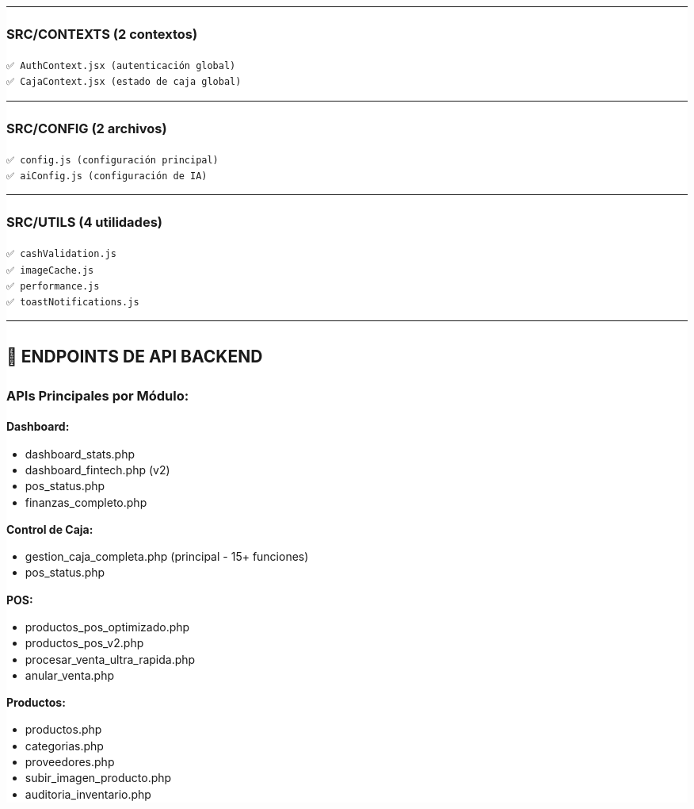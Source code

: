 ```
```

---

### SRC/CONTEXTS (2 contextos)

```
✅ AuthContext.jsx (autenticación global)
✅ CajaContext.jsx (estado de caja global)
```

---

### SRC/CONFIG (2 archivos)

```
✅ config.js (configuración principal)
✅ aiConfig.js (configuración de IA)
```

---

### SRC/UTILS (4 utilidades)

```
✅ cashValidation.js
✅ imageCache.js
✅ performance.js
✅ toastNotifications.js
```

---

## 🔌 ENDPOINTS DE API BACKEND

### APIs Principales por Módulo:

**Dashboard:**
- dashboard_stats.php
- dashboard_fintech.php (v2)
- pos_status.php
- finanzas_completo.php

**Control de Caja:**
- gestion_caja_completa.php (principal - 15+ funciones)
- pos_status.php

**POS:**
- productos_pos_optimizado.php
- productos_pos_v2.php
- procesar_venta_ultra_rapida.php
- anular_venta.php

**Productos:**
- productos.php
- categorias.php
- proveedores.php
- subir_imagen_producto.php
- auditoria_inventario.php
